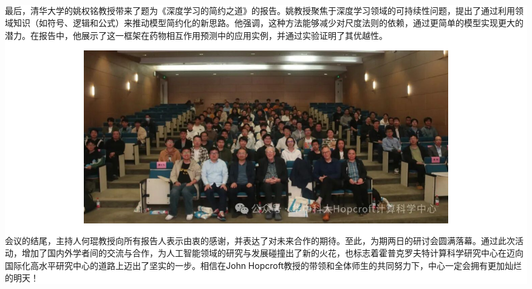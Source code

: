 </div>

最后，清华大学的姚权铭教授带来了题为《深度学习的简约之道》的报告。姚教授聚焦于深度学习领域的可持续性问题，提出了通过利用领域知识（如符号、逻辑和公式）来推动模型简约化的新思路。他强调，这种方法能够减少对尺度法则的依赖，通过更简单的模型实现更大的潜力。在报告中，他展示了这一框架在药物相互作用预测中的应用实例，并通过实验证明了其优越性。

<div align="center">
  <img src="/images/posts/2024-11-19-ai-symposium/image_11.png" style="max-width: 600px; width: 100%; height: auto;">
</div>

会议的结尾，主持人何琨教授向所有报告人表示由衷的感谢，并表达了对未来合作的期待。至此，为期两日的研讨会圆满落幕。通过此次活动，增加了国内外学者间的交流与合作，为人工智能领域的研究与发展碰撞出了新的火花，也标志着霍普克罗夫特计算科学研究中心在迈向国际化高水平研究中心的道路上迈出了坚实的一步。相信在John Hopcroft教授的带领和全体师生的共同努力下，中心一定会拥有更加灿烂的明天！
